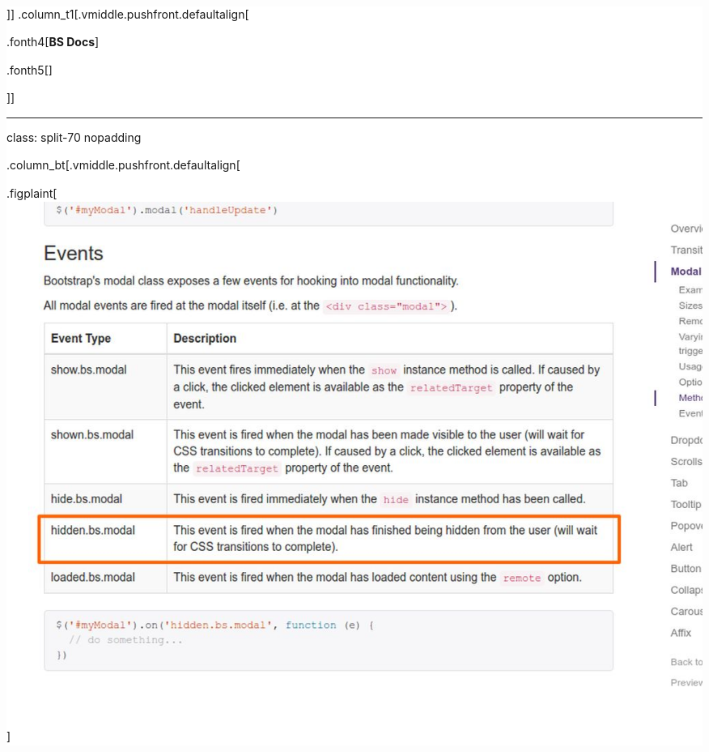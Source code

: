 
]]
.column_t1[.vmiddle.pushfront.defaultalign[

.fonth4[**BS Docs**]




.fonth5[]


]]


---
class: split-70 nopadding 

.column_bt[.vmiddle.pushfront.defaultalign[








.figplaint[
![](images/bs3.jpg)
]
